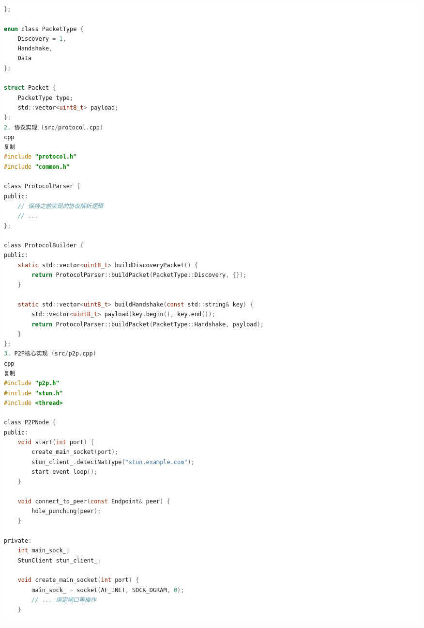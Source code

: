 ```c
};

enum class PacketType {
    Discovery = 1,
    Handshake,
    Data
};

struct Packet {
    PacketType type;
    std::vector<uint8_t> payload;
};
2. 协议实现 (src/protocol.cpp)
cpp
复制
#include "protocol.h"
#include "common.h"

class ProtocolParser {
public:
    // 保持之前实现的协议解析逻辑
    // ...
};

class ProtocolBuilder {
public:
    static std::vector<uint8_t> buildDiscoveryPacket() {
        return ProtocolParser::buildPacket(PacketType::Discovery, {});
    }
    
    static std::vector<uint8_t> buildHandshake(const std::string& key) {
        std::vector<uint8_t> payload(key.begin(), key.end());
        return ProtocolParser::buildPacket(PacketType::Handshake, payload);
    }
};
3. P2P核心实现 (src/p2p.cpp)
cpp
复制
#include "p2p.h"
#include "stun.h"
#include <thread>

class P2PNode {
public:
    void start(int port) {
        create_main_socket(port);
        stun_client_.detectNatType("stun.example.com");
        start_event_loop();
    }

    void connect_to_peer(const Endpoint& peer) {
        hole_punching(peer);
    }

private:
    int main_sock_;
    StunClient stun_client_;
    
    void create_main_socket(int port) {
        main_sock_ = socket(AF_INET, SOCK_DGRAM, 0);
        // ... 绑定端口等操作
    }
    
```